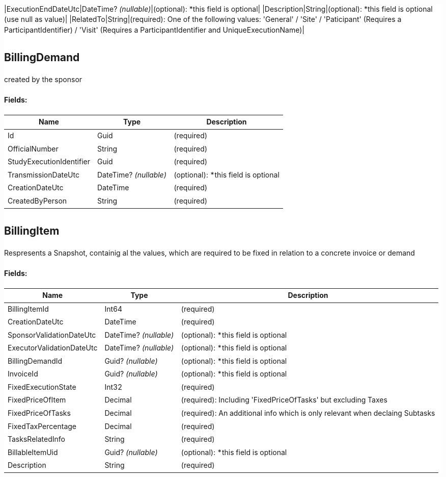 |ExecutionEndDateUtc|DateTime? *(nullable)*|(optional): *this field is optional|
|Description|String|(optional): *this field is optional (use null as value)|
|RelatedTo|String|(required): One of the following values: 'General' / 'Site' / 'Paticipant' (Requires a ParticipantIdentifier) / 'Visit' (Requires a ParticipantIdentifier and UniqueExecutionName)|



## BillingDemand
created by the sponsor
#### Fields:
|Name|Type|Description|
|----|----|-----------|
|Id|Guid|(required)|
|OfficialNumber|String|(required)|
|StudyExecutionIdentifier|Guid|(required)|
|TransmissionDateUtc|DateTime? *(nullable)*|(optional): *this field is optional|
|CreationDateUtc|DateTime|(required)|
|CreatedByPerson|String|(required)|



## BillingItem
Respresents a Snapshot, containig al the values, which are required to be fixed in relation to a concrete invoice or demand
#### Fields:
|Name|Type|Description|
|----|----|-----------|
|BillingItemId|Int64|(required)|
|CreationDateUtc|DateTime|(required)|
|SponsorValidationDateUtc|DateTime? *(nullable)*|(optional): *this field is optional|
|ExecutorValidationDateUtc|DateTime? *(nullable)*|(optional): *this field is optional|
|BillingDemandId|Guid? *(nullable)*|(optional): *this field is optional|
|InvoiceId|Guid? *(nullable)*|(optional): *this field is optional|
|FixedExecutionState|Int32|(required)|
|FixedPriceOfItem|Decimal|(required): Including 'FixedPriceOfTasks' but excluding Taxes|
|FixedPriceOfTasks|Decimal|(required): An additional info which is only relevant when declaing Subtasks|
|FixedTaxPercentage|Decimal|(required)|
|TasksRelatedInfo|String|(required)|
|BillableItemUid|Guid? *(nullable)*|(optional): *this field is optional|
|Description|String|(required)|

